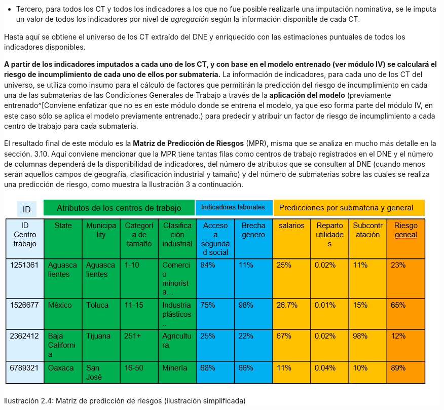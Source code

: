 -   Tercero, para todos los CT y todos los indicadores a los que no fue
    posible realizarle una imputación nominativa, se le imputa un valor
    de todos los indicadores por nivel de *agregación* según la
    información disponible de cada CT.

Hasta aquí se obtiene el universo de los CT extraído del DNE y
enriquecido con las estimaciones puntuales de todos los indicadores
disponibles.

**A partir de los indicadores imputados a cada uno de los CT, y con base
en el modelo entrenado (ver módulo IV) se calculará el riesgo de
incumplimiento de cada uno de ellos por submateria.** La información de
indicadores, para cada uno de los CT del universo, se utiliza como
insumo para el cálculo de factores que permitirán la predicción del
riesgo de incumplimiento en cada una de las submaterias de las
Condiciones Generales de Trabajo a través de la **aplicación del
modelo** (previamente entrenado^\[Conviene enfatizar que no es en este
módulo donde se entrena el modelo, ya que eso forma parte del módulo IV,
en este caso sólo se aplica el modelo previamente entrenado.) para
predecir y atribuir un factor de riesgo de incumplimiento a cada centro
de trabajo para cada submateria.

El resultado final de este módulo es la **Matriz de Predicción de
Riesgos** (MPR), misma que se analiza en mucho más detalle en la
sección. 3.10. Aquí conviene mencionar que la MPR tiene tantas filas
como centros de trabajo registrados en el DNE y el número de columnas
dependerá de la disponibilidad de indicadores, del número de atributos
que se consulten al DNE (cuando menos serán aquellos campos de
geografía, clasificación industrial y tamaño) y del número de
submaterias sobre las cuales se realiza una predicción de riesgo, como
muestra la Ilustración 3 a continuación.

<img src="images-1/02/MPR_simplificada.png" alt="Matriz de predicción de riesgos (ilustración simplificada)" width="836" />
<p class="caption">
Ilustración 2.4: Matriz de predicción de riesgos (ilustración
simplificada)
</p>
